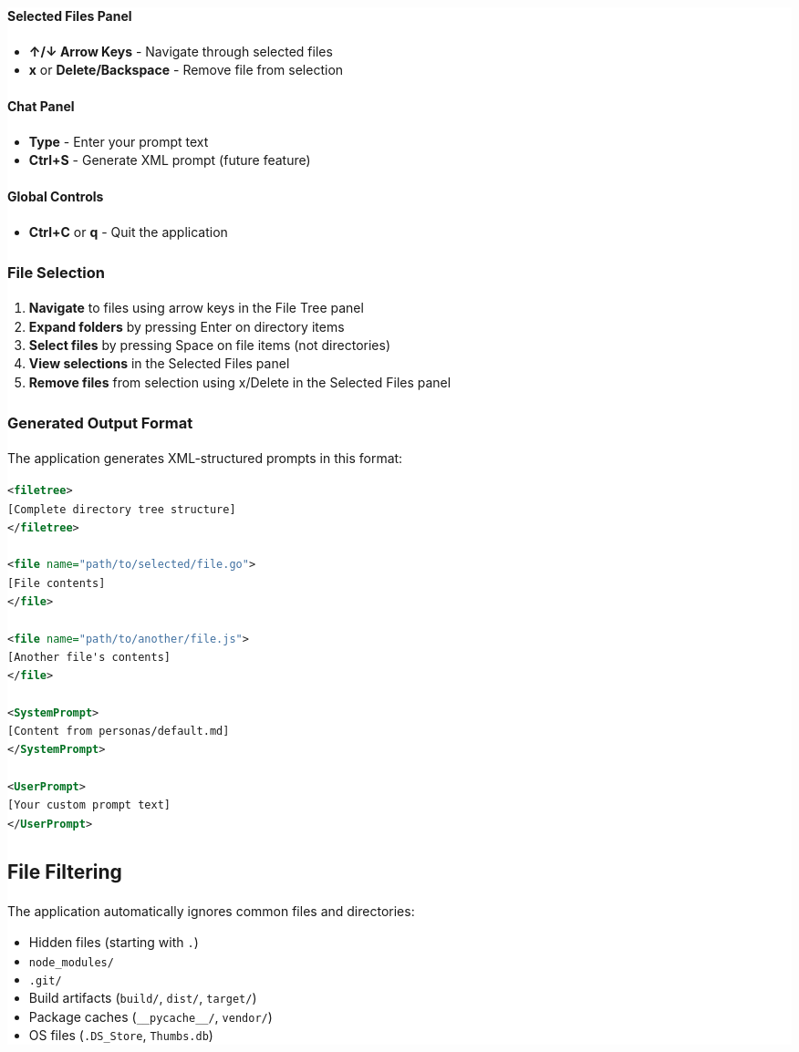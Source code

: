 #### Selected Files Panel
- **↑/↓ Arrow Keys** - Navigate through selected files
- **x** or **Delete/Backspace** - Remove file from selection

#### Chat Panel
- **Type** - Enter your prompt text
- **Ctrl+S** - Generate XML prompt (future feature)

#### Global Controls
- **Ctrl+C** or **q** - Quit the application

### File Selection

1. **Navigate** to files using arrow keys in the File Tree panel
2. **Expand folders** by pressing Enter on directory items
3. **Select files** by pressing Space on file items (not directories)
4. **View selections** in the Selected Files panel
5. **Remove files** from selection using x/Delete in the Selected Files panel

### Generated Output Format

The application generates XML-structured prompts in this format:

```xml
<filetree>
[Complete directory tree structure]
</filetree>

<file name="path/to/selected/file.go">
[File contents]
</file>

<file name="path/to/another/file.js">
[Another file's contents]
</file>

<SystemPrompt>
[Content from personas/default.md]
</SystemPrompt>

<UserPrompt>
[Your custom prompt text]
</UserPrompt>
```

## File Filtering

The application automatically ignores common files and directories:
- Hidden files (starting with `.`)
- `node_modules/`
- `.git/`
- Build artifacts (`build/`, `dist/`, `target/`)
- Package caches (`__pycache__/`, `vendor/`)
- OS files (`.DS_Store`, `Thumbs.db`)
